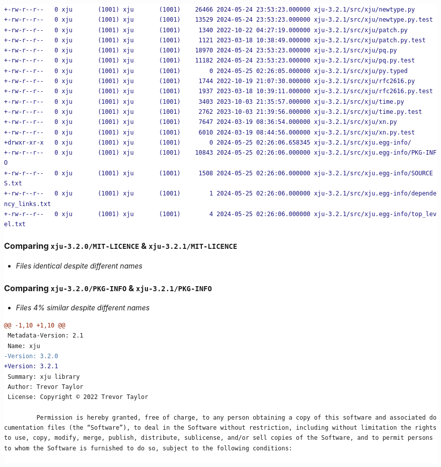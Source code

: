 ```diff
+-rw-r--r--   0 xju       (1001) xju       (1001)    26466 2024-05-24 23:53:23.000000 xju-3.2.1/src/xju/newtype.py
+-rw-r--r--   0 xju       (1001) xju       (1001)    13529 2024-05-24 23:53:23.000000 xju-3.2.1/src/xju/newtype.py.test
+-rw-r--r--   0 xju       (1001) xju       (1001)     1340 2022-10-22 04:27:19.000000 xju-3.2.1/src/xju/patch.py
+-rw-r--r--   0 xju       (1001) xju       (1001)     1121 2023-03-18 10:38:49.000000 xju-3.2.1/src/xju/patch.py.test
+-rw-r--r--   0 xju       (1001) xju       (1001)    18970 2024-05-24 23:53:23.000000 xju-3.2.1/src/xju/pq.py
+-rw-r--r--   0 xju       (1001) xju       (1001)    11182 2024-05-24 23:53:23.000000 xju-3.2.1/src/xju/pq.py.test
+-rw-r--r--   0 xju       (1001) xju       (1001)        0 2024-05-25 02:26:05.000000 xju-3.2.1/src/xju/py.typed
+-rw-r--r--   0 xju       (1001) xju       (1001)     1744 2022-10-19 21:07:30.000000 xju-3.2.1/src/xju/rfc2616.py
+-rw-r--r--   0 xju       (1001) xju       (1001)     1937 2023-03-18 10:39:11.000000 xju-3.2.1/src/xju/rfc2616.py.test
+-rw-r--r--   0 xju       (1001) xju       (1001)     3403 2023-10-03 21:35:57.000000 xju-3.2.1/src/xju/time.py
+-rw-r--r--   0 xju       (1001) xju       (1001)     2762 2023-10-03 21:39:56.000000 xju-3.2.1/src/xju/time.py.test
+-rw-r--r--   0 xju       (1001) xju       (1001)     7647 2024-03-19 08:36:54.000000 xju-3.2.1/src/xju/xn.py
+-rw-r--r--   0 xju       (1001) xju       (1001)     6010 2024-03-19 08:44:56.000000 xju-3.2.1/src/xju/xn.py.test
+drwxr-xr-x   0 xju       (1001) xju       (1001)        0 2024-05-25 02:26:06.658345 xju-3.2.1/src/xju.egg-info/
+-rw-r--r--   0 xju       (1001) xju       (1001)    10843 2024-05-25 02:26:06.000000 xju-3.2.1/src/xju.egg-info/PKG-INFO
+-rw-r--r--   0 xju       (1001) xju       (1001)     1508 2024-05-25 02:26:06.000000 xju-3.2.1/src/xju.egg-info/SOURCES.txt
+-rw-r--r--   0 xju       (1001) xju       (1001)        1 2024-05-25 02:26:06.000000 xju-3.2.1/src/xju.egg-info/dependency_links.txt
+-rw-r--r--   0 xju       (1001) xju       (1001)        4 2024-05-25 02:26:06.000000 xju-3.2.1/src/xju.egg-info/top_level.txt
```

### Comparing `xju-3.2.0/MIT-LICENCE` & `xju-3.2.1/MIT-LICENCE`

 * *Files identical despite different names*

### Comparing `xju-3.2.0/PKG-INFO` & `xju-3.2.1/PKG-INFO`

 * *Files 4% similar despite different names*

```diff
@@ -1,10 +1,10 @@
 Metadata-Version: 2.1
 Name: xju
-Version: 3.2.0
+Version: 3.2.1
 Summary: xju library
 Author: Trevor Taylor
 License: Copyright © 2022 Trevor Taylor
         
         Permission is hereby granted, free of charge, to any person obtaining a copy of this software and associated documentation files (the “Software”), to deal in the Software without restriction, including without limitation the rights to use, copy, modify, merge, publish, distribute, sublicense, and/or sell copies of the Software, and to permit persons to whom the Software is furnished to do so, subject to the following conditions:
         
```